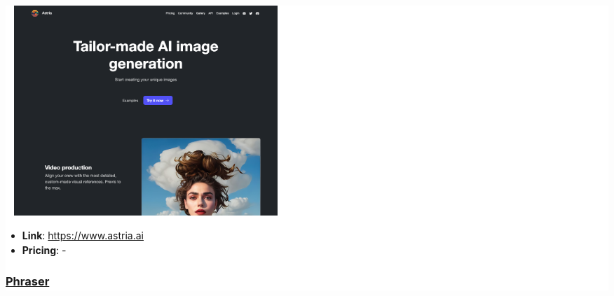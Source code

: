    <img src="media/Astria.png" width="400" height="300">
</a>
 
- **Link**: https://www.astria.ai
- **Pricing**: -

### [Phraser](https://phraser.tech)
<a href="https://phraser.tech">